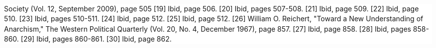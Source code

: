 Society (Vol. 12, September 2009), page 505
[19] Ibid, page 506.
[20] Ibid, pages 507-508.
[21] Ibid, page 509.
[22] Ibid, page 510.
[23] Ibid, pages 510-511.
[24] Ibid, page 512.
[25] Ibid, page 512.
[26] William O. Reichert, "Toward a New Understanding of Anarchism," The
Western Political Quarterly (Vol. 20, No. 4, December 1967), page 857.
[27] Ibid, page 858.
[28] Ibid, pages 858-860.
[29] Ibid, pages 860-861.
[30] Ibid, page 862.
